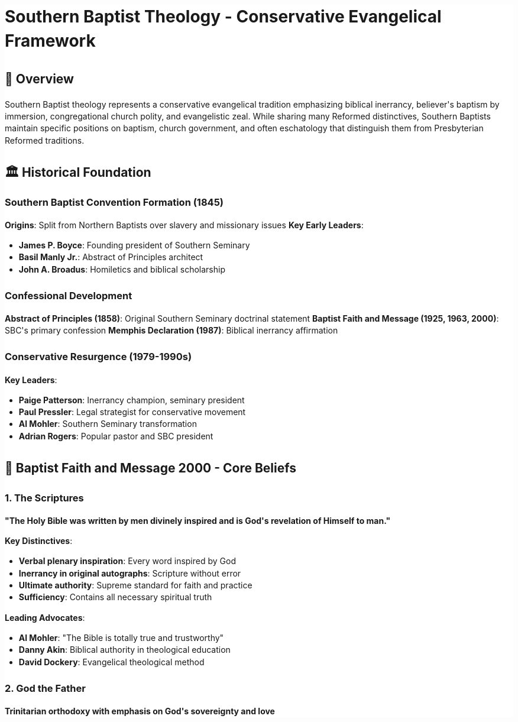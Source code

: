 # Southern Baptist Theology - Conservative Evangelical Framework

## 🎯 Overview
Southern Baptist theology represents a conservative evangelical tradition emphasizing biblical inerrancy, believer's baptism by immersion, congregational church polity, and evangelistic zeal. While sharing many Reformed distinctives, Southern Baptists maintain specific positions on baptism, church government, and often eschatology that distinguish them from Presbyterian Reformed traditions.

## 🏛️ Historical Foundation

### Southern Baptist Convention Formation (1845)
**Origins**: Split from Northern Baptists over slavery and missionary issues
**Key Early Leaders**:
- **James P. Boyce**: Founding president of Southern Seminary
- **Basil Manly Jr.**: Abstract of Principles architect
- **John A. Broadus**: Homiletics and biblical scholarship

### Confessional Development
**Abstract of Principles (1858)**: Original Southern Seminary doctrinal statement
**Baptist Faith and Message (1925, 1963, 2000)**: SBC's primary confession
**Memphis Declaration (1987)**: Biblical inerrancy affirmation

### Conservative Resurgence (1979-1990s)
**Key Leaders**:
- **Paige Patterson**: Inerrancy champion, seminary president
- **Paul Pressler**: Legal strategist for conservative movement
- **Al Mohler**: Southern Seminary transformation
- **Adrian Rogers**: Popular pastor and SBC president

## 📖 Baptist Faith and Message 2000 - Core Beliefs

### 1. The Scriptures
**"The Holy Bible was written by men divinely inspired and is God's revelation of Himself to man."**

**Key Distinctives**:
- **Verbal plenary inspiration**: Every word inspired by God
- **Inerrancy in original autographs**: Scripture without error
- **Ultimate authority**: Supreme standard for faith and practice
- **Sufficiency**: Contains all necessary spiritual truth

**Leading Advocates**:
- **Al Mohler**: "The Bible is totally true and trustworthy"
- **Danny Akin**: Biblical authority in theological education
- **David Dockery**: Evangelical theological method

### 2. God the Father
**Trinitarian orthodoxy with emphasis on God's sovereignty and love**
